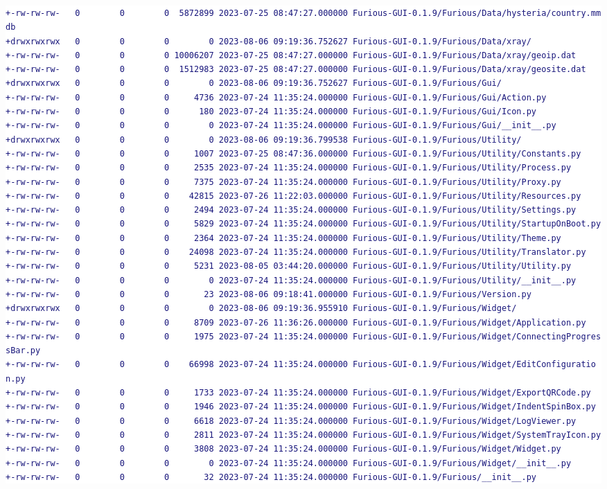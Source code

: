 ```diff
+-rw-rw-rw-   0        0        0  5872899 2023-07-25 08:47:27.000000 Furious-GUI-0.1.9/Furious/Data/hysteria/country.mmdb
+drwxrwxrwx   0        0        0        0 2023-08-06 09:19:36.752627 Furious-GUI-0.1.9/Furious/Data/xray/
+-rw-rw-rw-   0        0        0 10006207 2023-07-25 08:47:27.000000 Furious-GUI-0.1.9/Furious/Data/xray/geoip.dat
+-rw-rw-rw-   0        0        0  1512983 2023-07-25 08:47:27.000000 Furious-GUI-0.1.9/Furious/Data/xray/geosite.dat
+drwxrwxrwx   0        0        0        0 2023-08-06 09:19:36.752627 Furious-GUI-0.1.9/Furious/Gui/
+-rw-rw-rw-   0        0        0     4736 2023-07-24 11:35:24.000000 Furious-GUI-0.1.9/Furious/Gui/Action.py
+-rw-rw-rw-   0        0        0      180 2023-07-24 11:35:24.000000 Furious-GUI-0.1.9/Furious/Gui/Icon.py
+-rw-rw-rw-   0        0        0        0 2023-07-24 11:35:24.000000 Furious-GUI-0.1.9/Furious/Gui/__init__.py
+drwxrwxrwx   0        0        0        0 2023-08-06 09:19:36.799538 Furious-GUI-0.1.9/Furious/Utility/
+-rw-rw-rw-   0        0        0     1007 2023-07-25 08:47:36.000000 Furious-GUI-0.1.9/Furious/Utility/Constants.py
+-rw-rw-rw-   0        0        0     2535 2023-07-24 11:35:24.000000 Furious-GUI-0.1.9/Furious/Utility/Process.py
+-rw-rw-rw-   0        0        0     7375 2023-07-24 11:35:24.000000 Furious-GUI-0.1.9/Furious/Utility/Proxy.py
+-rw-rw-rw-   0        0        0    42815 2023-07-26 11:22:03.000000 Furious-GUI-0.1.9/Furious/Utility/Resources.py
+-rw-rw-rw-   0        0        0     2494 2023-07-24 11:35:24.000000 Furious-GUI-0.1.9/Furious/Utility/Settings.py
+-rw-rw-rw-   0        0        0     5829 2023-07-24 11:35:24.000000 Furious-GUI-0.1.9/Furious/Utility/StartupOnBoot.py
+-rw-rw-rw-   0        0        0     2364 2023-07-24 11:35:24.000000 Furious-GUI-0.1.9/Furious/Utility/Theme.py
+-rw-rw-rw-   0        0        0    24098 2023-07-24 11:35:24.000000 Furious-GUI-0.1.9/Furious/Utility/Translator.py
+-rw-rw-rw-   0        0        0     5231 2023-08-05 03:44:20.000000 Furious-GUI-0.1.9/Furious/Utility/Utility.py
+-rw-rw-rw-   0        0        0        0 2023-07-24 11:35:24.000000 Furious-GUI-0.1.9/Furious/Utility/__init__.py
+-rw-rw-rw-   0        0        0       23 2023-08-06 09:18:41.000000 Furious-GUI-0.1.9/Furious/Version.py
+drwxrwxrwx   0        0        0        0 2023-08-06 09:19:36.955910 Furious-GUI-0.1.9/Furious/Widget/
+-rw-rw-rw-   0        0        0     8709 2023-07-26 11:36:26.000000 Furious-GUI-0.1.9/Furious/Widget/Application.py
+-rw-rw-rw-   0        0        0     1975 2023-07-24 11:35:24.000000 Furious-GUI-0.1.9/Furious/Widget/ConnectingProgressBar.py
+-rw-rw-rw-   0        0        0    66998 2023-07-24 11:35:24.000000 Furious-GUI-0.1.9/Furious/Widget/EditConfiguration.py
+-rw-rw-rw-   0        0        0     1733 2023-07-24 11:35:24.000000 Furious-GUI-0.1.9/Furious/Widget/ExportQRCode.py
+-rw-rw-rw-   0        0        0     1946 2023-07-24 11:35:24.000000 Furious-GUI-0.1.9/Furious/Widget/IndentSpinBox.py
+-rw-rw-rw-   0        0        0     6618 2023-07-24 11:35:24.000000 Furious-GUI-0.1.9/Furious/Widget/LogViewer.py
+-rw-rw-rw-   0        0        0     2811 2023-07-24 11:35:24.000000 Furious-GUI-0.1.9/Furious/Widget/SystemTrayIcon.py
+-rw-rw-rw-   0        0        0     3808 2023-07-24 11:35:24.000000 Furious-GUI-0.1.9/Furious/Widget/Widget.py
+-rw-rw-rw-   0        0        0        0 2023-07-24 11:35:24.000000 Furious-GUI-0.1.9/Furious/Widget/__init__.py
+-rw-rw-rw-   0        0        0       32 2023-07-24 11:35:24.000000 Furious-GUI-0.1.9/Furious/__init__.py
```